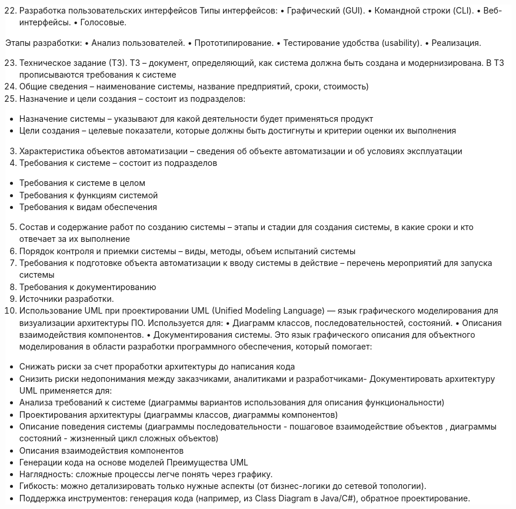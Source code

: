 22. Разработка пользовательских интерфейсов
Типы интерфейсов:
•	Графический (GUI).
•	Командной строки (CLI).
•	Веб-интерфейсы.
•	Голосовые.

Этапы разработки:
•	Анализ пользователей.
•	Прототипирование.
•	Тестирование удобства (usability).
•	Реализация.

23. Техническое задание (ТЗ).
ТЗ – документ, определяющий, как система должна быть создана и модернизирована. В ТЗ прописываются требования к системе
1. Общие сведения – наименование системы, название предприятий, сроки, стоимость)
2. Назначение и цели создания – состоит из подразделов:
- Назначение системы – указывают для какой деятельности будет применяться продукт
- Цели создания – целевые показатели, которые должны быть достигнуты и критерии оценки их выполнения
3. Характеристика объектов автоматизации – сведения об объекте автоматизации и об условиях эксплуатации
4. Требования к системе – состоит из подразделов
- Требования к системе в целом
- Требования к функциям системой
- Требования к видам обеспечения
5. Состав и содержание работ по созданию системы – этапы и стадии для создания системы, в какие сроки и кто отвечает за их выполнение
6. Порядок контроля и приемки системы – виды, методы, объем испытаний системы
7. Требования к подготовке объекта автоматизации к вводу системы в действие – перечень мероприятий для запуска системы
8. Требования к документированию 
9. Источники разработки.
24. Использование UML при проектировании
UML (Unified Modeling Language) — язык графического моделирования для визуализации архитектуры ПО.
Используется для:
•	Диаграмм классов, последовательностей, состояний.
•	Описания взаимодействия компонентов.
•	Документирования системы.
Это язык графического описания для объектного моделирования в области разработки программного обеспечения, который помогает:
- Снижать риски за счет проработки архитектуры до написания кода
- Снизить риски недопонимания между заказчиками, аналитиками и разработчиками- Документировать архитектуру
UML применяется для:
- Анализа требований к системе (диаграммы вариантов использования для описания функциональности)
- Проектирования архитектуры (диаграммы классов, диаграммы компонентов)
- Описание поведения системы (диаграммы последовательности - пошаговое взаимодействие объектов , диаграммы состояний - жизненный цикл сложных объектов)
- Описания взаимодействия компонентов
- Генерации кода на основе моделей
Преимущества UML
- Наглядность: сложные процессы легче понять через графику.
- Гибкость: можно детализировать только нужные аспекты (от бизнес-логики до сетевой топологии).
- Поддержка инструментов: генерация кода (например, из Class Diagram в Java/C#), обратное проектирование.
